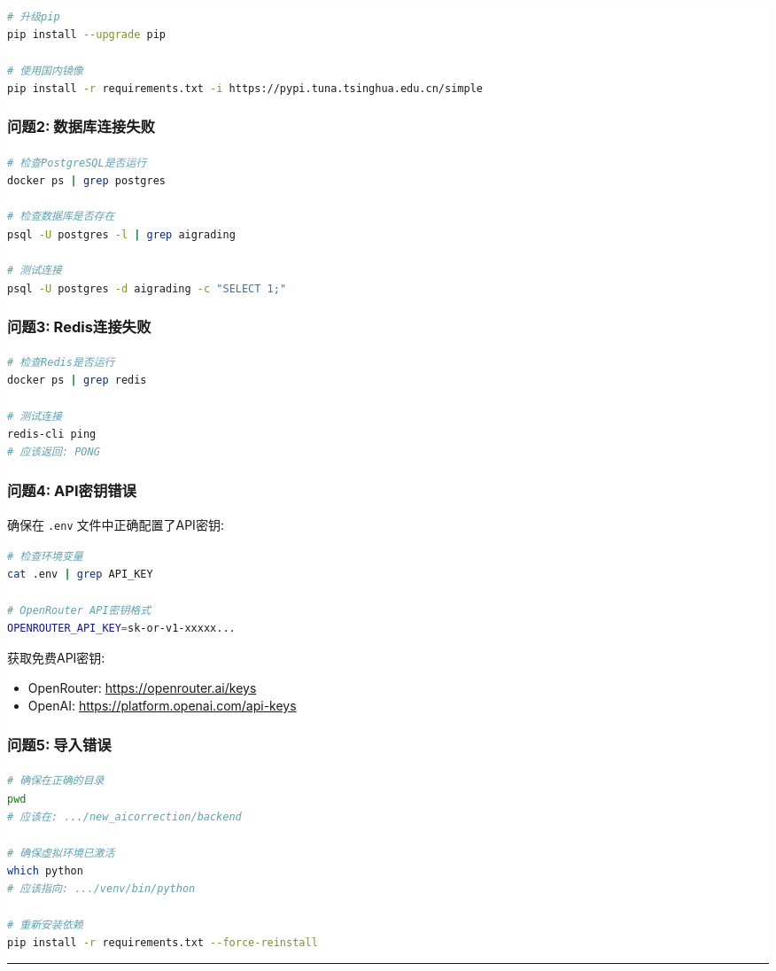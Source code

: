 ```bash
# 升级pip
pip install --upgrade pip

# 使用国内镜像
pip install -r requirements.txt -i https://pypi.tuna.tsinghua.edu.cn/simple
```

### 问题2: 数据库连接失败

```bash
# 检查PostgreSQL是否运行
docker ps | grep postgres

# 检查数据库是否存在
psql -U postgres -l | grep aigrading

# 测试连接
psql -U postgres -d aigrading -c "SELECT 1;"
```

### 问题3: Redis连接失败

```bash
# 检查Redis是否运行
docker ps | grep redis

# 测试连接
redis-cli ping
# 应该返回: PONG
```

### 问题4: API密钥错误

确保在 `.env` 文件中正确配置了API密钥:

```bash
# 检查环境变量
cat .env | grep API_KEY

# OpenRouter API密钥格式
OPENROUTER_API_KEY=sk-or-v1-xxxxx...
```

获取免费API密钥:
- OpenRouter: https://openrouter.ai/keys
- OpenAI: https://platform.openai.com/api-keys

### 问题5: 导入错误

```bash
# 确保在正确的目录
pwd
# 应该在: .../new_aicorrection/backend

# 确保虚拟环境已激活
which python
# 应该指向: .../venv/bin/python

# 重新安装依赖
pip install -r requirements.txt --force-reinstall
```

---